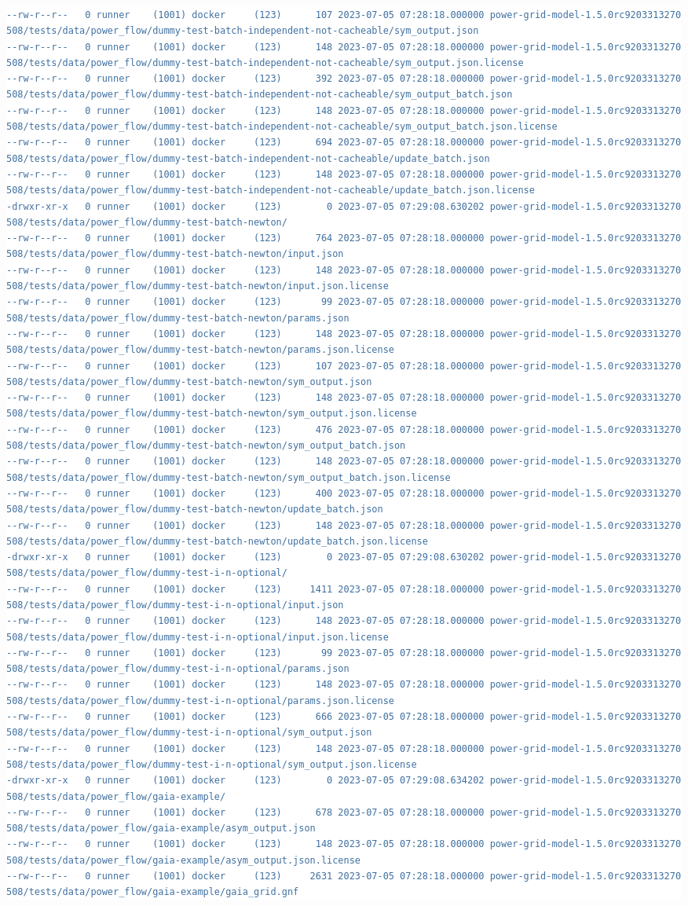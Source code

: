 ```diff
--rw-r--r--   0 runner    (1001) docker     (123)      107 2023-07-05 07:28:18.000000 power-grid-model-1.5.0rc9203313270508/tests/data/power_flow/dummy-test-batch-independent-not-cacheable/sym_output.json
--rw-r--r--   0 runner    (1001) docker     (123)      148 2023-07-05 07:28:18.000000 power-grid-model-1.5.0rc9203313270508/tests/data/power_flow/dummy-test-batch-independent-not-cacheable/sym_output.json.license
--rw-r--r--   0 runner    (1001) docker     (123)      392 2023-07-05 07:28:18.000000 power-grid-model-1.5.0rc9203313270508/tests/data/power_flow/dummy-test-batch-independent-not-cacheable/sym_output_batch.json
--rw-r--r--   0 runner    (1001) docker     (123)      148 2023-07-05 07:28:18.000000 power-grid-model-1.5.0rc9203313270508/tests/data/power_flow/dummy-test-batch-independent-not-cacheable/sym_output_batch.json.license
--rw-r--r--   0 runner    (1001) docker     (123)      694 2023-07-05 07:28:18.000000 power-grid-model-1.5.0rc9203313270508/tests/data/power_flow/dummy-test-batch-independent-not-cacheable/update_batch.json
--rw-r--r--   0 runner    (1001) docker     (123)      148 2023-07-05 07:28:18.000000 power-grid-model-1.5.0rc9203313270508/tests/data/power_flow/dummy-test-batch-independent-not-cacheable/update_batch.json.license
-drwxr-xr-x   0 runner    (1001) docker     (123)        0 2023-07-05 07:29:08.630202 power-grid-model-1.5.0rc9203313270508/tests/data/power_flow/dummy-test-batch-newton/
--rw-r--r--   0 runner    (1001) docker     (123)      764 2023-07-05 07:28:18.000000 power-grid-model-1.5.0rc9203313270508/tests/data/power_flow/dummy-test-batch-newton/input.json
--rw-r--r--   0 runner    (1001) docker     (123)      148 2023-07-05 07:28:18.000000 power-grid-model-1.5.0rc9203313270508/tests/data/power_flow/dummy-test-batch-newton/input.json.license
--rw-r--r--   0 runner    (1001) docker     (123)       99 2023-07-05 07:28:18.000000 power-grid-model-1.5.0rc9203313270508/tests/data/power_flow/dummy-test-batch-newton/params.json
--rw-r--r--   0 runner    (1001) docker     (123)      148 2023-07-05 07:28:18.000000 power-grid-model-1.5.0rc9203313270508/tests/data/power_flow/dummy-test-batch-newton/params.json.license
--rw-r--r--   0 runner    (1001) docker     (123)      107 2023-07-05 07:28:18.000000 power-grid-model-1.5.0rc9203313270508/tests/data/power_flow/dummy-test-batch-newton/sym_output.json
--rw-r--r--   0 runner    (1001) docker     (123)      148 2023-07-05 07:28:18.000000 power-grid-model-1.5.0rc9203313270508/tests/data/power_flow/dummy-test-batch-newton/sym_output.json.license
--rw-r--r--   0 runner    (1001) docker     (123)      476 2023-07-05 07:28:18.000000 power-grid-model-1.5.0rc9203313270508/tests/data/power_flow/dummy-test-batch-newton/sym_output_batch.json
--rw-r--r--   0 runner    (1001) docker     (123)      148 2023-07-05 07:28:18.000000 power-grid-model-1.5.0rc9203313270508/tests/data/power_flow/dummy-test-batch-newton/sym_output_batch.json.license
--rw-r--r--   0 runner    (1001) docker     (123)      400 2023-07-05 07:28:18.000000 power-grid-model-1.5.0rc9203313270508/tests/data/power_flow/dummy-test-batch-newton/update_batch.json
--rw-r--r--   0 runner    (1001) docker     (123)      148 2023-07-05 07:28:18.000000 power-grid-model-1.5.0rc9203313270508/tests/data/power_flow/dummy-test-batch-newton/update_batch.json.license
-drwxr-xr-x   0 runner    (1001) docker     (123)        0 2023-07-05 07:29:08.630202 power-grid-model-1.5.0rc9203313270508/tests/data/power_flow/dummy-test-i-n-optional/
--rw-r--r--   0 runner    (1001) docker     (123)     1411 2023-07-05 07:28:18.000000 power-grid-model-1.5.0rc9203313270508/tests/data/power_flow/dummy-test-i-n-optional/input.json
--rw-r--r--   0 runner    (1001) docker     (123)      148 2023-07-05 07:28:18.000000 power-grid-model-1.5.0rc9203313270508/tests/data/power_flow/dummy-test-i-n-optional/input.json.license
--rw-r--r--   0 runner    (1001) docker     (123)       99 2023-07-05 07:28:18.000000 power-grid-model-1.5.0rc9203313270508/tests/data/power_flow/dummy-test-i-n-optional/params.json
--rw-r--r--   0 runner    (1001) docker     (123)      148 2023-07-05 07:28:18.000000 power-grid-model-1.5.0rc9203313270508/tests/data/power_flow/dummy-test-i-n-optional/params.json.license
--rw-r--r--   0 runner    (1001) docker     (123)      666 2023-07-05 07:28:18.000000 power-grid-model-1.5.0rc9203313270508/tests/data/power_flow/dummy-test-i-n-optional/sym_output.json
--rw-r--r--   0 runner    (1001) docker     (123)      148 2023-07-05 07:28:18.000000 power-grid-model-1.5.0rc9203313270508/tests/data/power_flow/dummy-test-i-n-optional/sym_output.json.license
-drwxr-xr-x   0 runner    (1001) docker     (123)        0 2023-07-05 07:29:08.634202 power-grid-model-1.5.0rc9203313270508/tests/data/power_flow/gaia-example/
--rw-r--r--   0 runner    (1001) docker     (123)      678 2023-07-05 07:28:18.000000 power-grid-model-1.5.0rc9203313270508/tests/data/power_flow/gaia-example/asym_output.json
--rw-r--r--   0 runner    (1001) docker     (123)      148 2023-07-05 07:28:18.000000 power-grid-model-1.5.0rc9203313270508/tests/data/power_flow/gaia-example/asym_output.json.license
--rw-r--r--   0 runner    (1001) docker     (123)     2631 2023-07-05 07:28:18.000000 power-grid-model-1.5.0rc9203313270508/tests/data/power_flow/gaia-example/gaia_grid.gnf
```